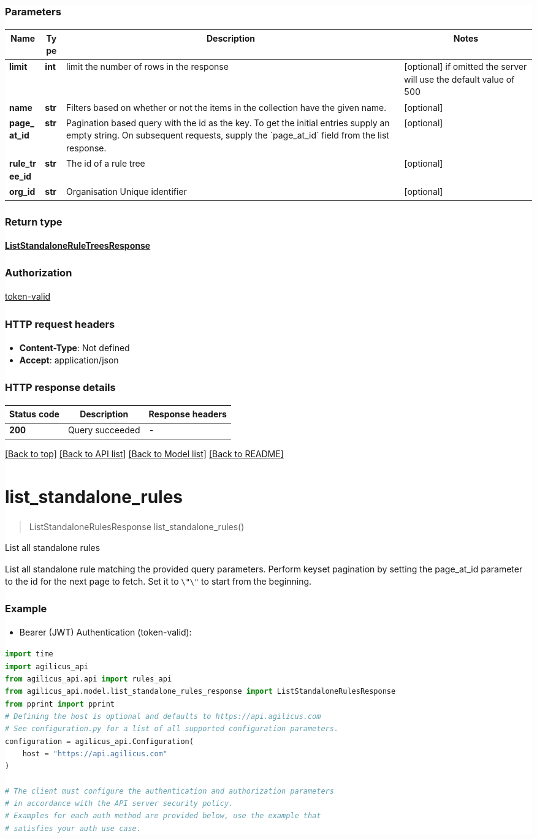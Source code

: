 
### Parameters

Name | Type | Description  | Notes
------------- | ------------- | ------------- | -------------
 **limit** | **int**| limit the number of rows in the response | [optional] if omitted the server will use the default value of 500
 **name** | **str**| Filters based on whether or not the items in the collection have the given name.  | [optional]
 **page_at_id** | **str**| Pagination based query with the id as the key. To get the initial entries supply an empty string. On subsequent requests, supply the &#x60;page_at_id&#x60; field from the list response.  | [optional]
 **rule_tree_id** | **str**| The id of a rule tree | [optional]
 **org_id** | **str**| Organisation Unique identifier | [optional]

### Return type

[**ListStandaloneRuleTreesResponse**](ListStandaloneRuleTreesResponse.md)

### Authorization

[token-valid](../README.md#token-valid)

### HTTP request headers

 - **Content-Type**: Not defined
 - **Accept**: application/json


### HTTP response details
| Status code | Description | Response headers |
|-------------|-------------|------------------|
**200** | Query succeeded |  -  |

[[Back to top]](#) [[Back to API list]](../README.md#documentation-for-api-endpoints) [[Back to Model list]](../README.md#documentation-for-models) [[Back to README]](../README.md)

# **list_standalone_rules**
> ListStandaloneRulesResponse list_standalone_rules()

List all standalone rules

List all standalone rule matching the provided query parameters. Perform keyset pagination by setting the page_at_id parameter to the id for the next page to fetch. Set it to `\"\"` to start from the beginning. 

### Example

* Bearer (JWT) Authentication (token-valid):
```python
import time
import agilicus_api
from agilicus_api.api import rules_api
from agilicus_api.model.list_standalone_rules_response import ListStandaloneRulesResponse
from pprint import pprint
# Defining the host is optional and defaults to https://api.agilicus.com
# See configuration.py for a list of all supported configuration parameters.
configuration = agilicus_api.Configuration(
    host = "https://api.agilicus.com"
)

# The client must configure the authentication and authorization parameters
# in accordance with the API server security policy.
# Examples for each auth method are provided below, use the example that
# satisfies your auth use case.
```